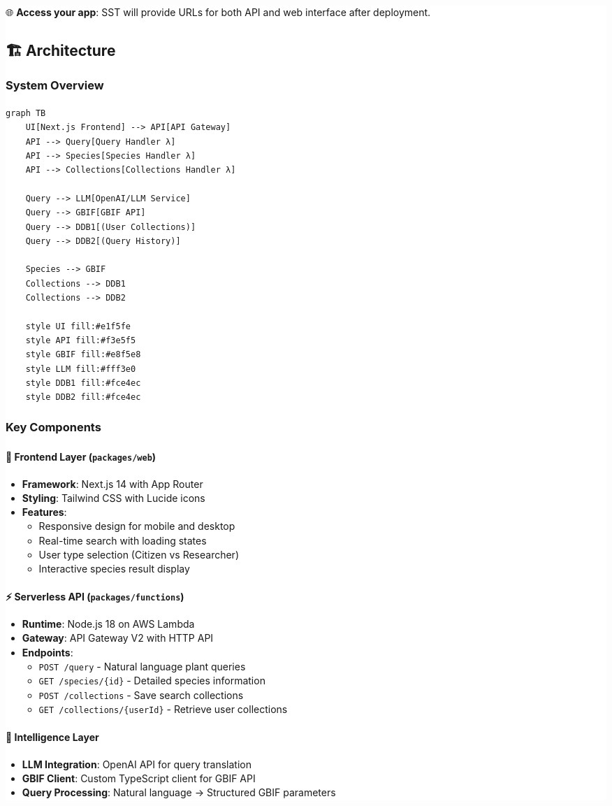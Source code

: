 🌐 **Access your app**: SST will provide URLs for both API and web interface after deployment.

## 🏗️ Architecture

### System Overview

```mermaid
graph TB
    UI[Next.js Frontend] --> API[API Gateway]
    API --> Query[Query Handler λ]
    API --> Species[Species Handler λ]
    API --> Collections[Collections Handler λ]
    
    Query --> LLM[OpenAI/LLM Service]
    Query --> GBIF[GBIF API]
    Query --> DDB1[(User Collections)]
    Query --> DDB2[(Query History)]
    
    Species --> GBIF
    Collections --> DDB1
    Collections --> DDB2
    
    style UI fill:#e1f5fe
    style API fill:#f3e5f5
    style GBIF fill:#e8f5e8
    style LLM fill:#fff3e0
    style DDB1 fill:#fce4ec
    style DDB2 fill:#fce4ec
```

### Key Components

#### 🎨 **Frontend Layer** (`packages/web`)
- **Framework**: Next.js 14 with App Router
- **Styling**: Tailwind CSS with Lucide icons
- **Features**: 
  - Responsive design for mobile and desktop
  - Real-time search with loading states
  - User type selection (Citizen vs Researcher)
  - Interactive species result display

#### ⚡ **Serverless API** (`packages/functions`)
- **Runtime**: Node.js 18 on AWS Lambda
- **Gateway**: API Gateway V2 with HTTP API
- **Endpoints**:
  - `POST /query` - Natural language plant queries
  - `GET /species/{id}` - Detailed species information
  - `POST /collections` - Save search collections
  - `GET /collections/{userId}` - Retrieve user collections

#### 🧠 **Intelligence Layer**
- **LLM Integration**: OpenAI API for query translation
- **GBIF Client**: Custom TypeScript client for GBIF API
- **Query Processing**: Natural language → Structured GBIF parameters
